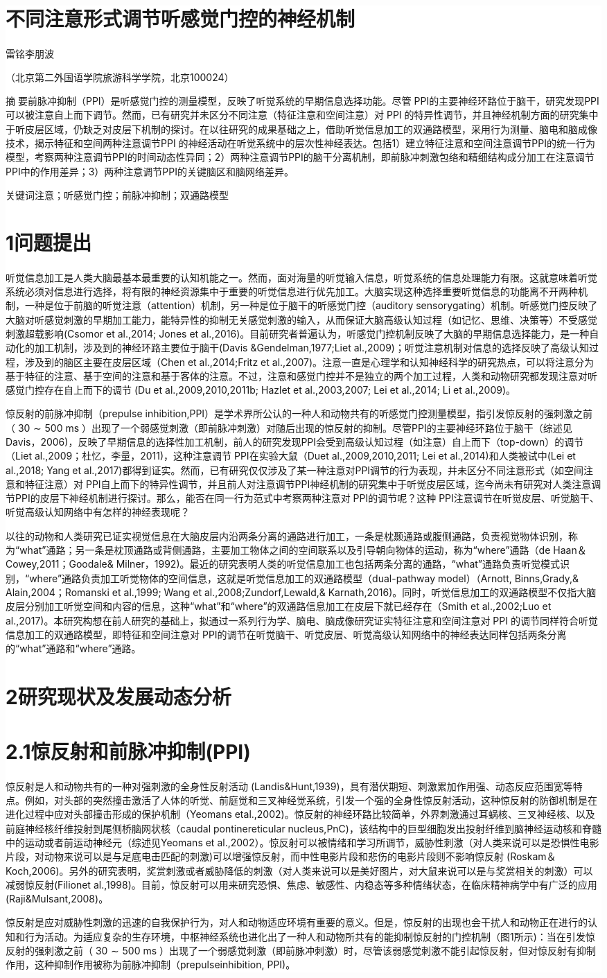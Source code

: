 # 不同注意形式调节听感觉门控的神经机制

雷铭李朋波

（北京第二外国语学院旅游科学学院，北京100024）

摘 要前脉冲抑制（PPI）是听感觉门控的测量模型，反映了听觉系统的早期信息选择功能。尽管 PPI的主要神经环路位于脑干，研究发现PPI可以被注意自上而下调节。然而，已有研究并未区分不同注意（特征注意和空间注意）对 PPI 的特异性调节，并且神经机制方面的研究集中于听皮层区域，仍缺乏对皮层下机制的探讨。在以往研究的成果基础之上，借助听觉信息加工的双通路模型，采用行为测量、脑电和脑成像技术，揭示特征和空间两种注意调节PPI 的神经活动在听觉系统中的层次性神经表达。包括1）建立特征注意和空间注意调节PPI的统一行为模型，考察两种注意调节PPI的时间动态性异同；2）两种注意调节PPI的脑干分离机制，即前脉冲刺激包络和精细结构成分加工在注意调节 PPI中的作用差异；3）两种注意调节PPI的关键脑区和脑网络差异。

关键词注意；听感觉门控；前脉冲抑制；双通路模型

# 1问题提出

听觉信息加工是人类大脑最基本最重要的认知机能之一。然而，面对海量的听觉输入信息，听觉系统的信息处理能力有限。这就意味着听觉系统必须对信息进行选择，将有限的神经资源集中于重要的听觉信息进行优先加工。大脑实现这种选择重要听觉信息的功能离不开两种机制，一种是位于前脑的听觉注意（attention）机制，另一种是位于脑干的听感觉门控（auditory sensorygating）机制。听感觉门控反映了大脑对听感觉刺激的早期加工能力，能特异性的抑制无关感觉刺激的输入，从而保证大脑高级认知过程（如记忆、思维、决策等）不受感觉刺激超载影响(Csomor et al.,2014; Jones et al.,2016)。目前研究者普遍认为，听感觉门控机制反映了大脑的早期信息选择能力，是一种自动化的加工机制，涉及到的神经环路主要位于脑干(Davis &Gendelman,1977;Liet al.,2009)；听觉注意机制对信息的选择反映了高级认知过程，涉及到的脑区主要在皮层区域（Chen et al.,2014;Fritz et al.,2007)。注意一直是心理学和认知神经科学的研究热点，可以将注意分为基于特征的注意、基于空间的注意和基于客体的注意。不过，注意和感觉门控并不是独立的两个加工过程，人类和动物研究都发现注意对听感觉门控存在自上而下的调节 (Du et al.,2009,2010,2011b; Hazlet et al.,2003,2007; Lei et al.,2014; Li et al.,2009)。

惊反射的前脉冲抑制（prepulse inhibition,PPI）是学术界所公认的一种人和动物共有的听感觉门控测量模型，指引发惊反射的强刺激之前（ $3 0 { \sim } 5 0 0 ~ \mathrm { m s }$ ）出现了一个弱感觉刺激（即前脉冲刺激）对随后出现的惊反射的抑制。尽管PPI的主要神经环路位于脑干（综述见Davis，2006)，反映了早期信息的选择性加工机制，前人的研究发现PPI会受到高级认知过程（如注意）自上而下（top-down）的调节（Liet al.,2009；杜忆，李量，2011)，这种注意调节 PPI在实验大鼠（Duet al.,2009,2010,2011; Lei et al.,2014)和人类被试中(Lei et al.,2018; Yang et al.,2017)都得到证实。然而，已有研究仅仅涉及了某一种注意对PPI调节的行为表现，并未区分不同注意形式（如空间注意和特征注意）对 PPI自上而下的特异性调节，并且前人对注意调节PPI神经机制的研究集中于听觉皮层区域，迄今尚未有研究对人类注意调节PPI的皮层下神经机制进行探讨。那么，能否在同一行为范式中考察两种注意对 PPI的调节呢？这种 PPI注意调节在听觉皮层、听觉脑干、听觉高级认知网络中有怎样的神经表现呢？

以往的动物和人类研究已证实视觉信息在大脑皮层内沿两条分离的通路进行加工，一条是枕颞通路或腹侧通路，负责视觉物体识别，称为“what”通路；另一条是枕顶通路或背侧通路，主要加工物体之间的空间联系以及引导朝向物体的运动，称为“where”通路（de Haan＆Cowey,2011；Goodale& Milner，1992)。最近的研究表明人类的听觉信息加工也包括两条分离的通路，“what”通路负责听觉模式识别，“where”通路负责加工听觉物体的空间信息，这就是听觉信息加工的双通路模型（dual-pathway model）（Arnott, Binns,Grady,& Alain,2004；Romanski et al.,1999; Wang et al.,2008;Zundorf,Lewald,& Karnath,2016)。同时，听觉信息加工的双通路模型不仅指大脑皮层分别加工听觉空间和内容的信息，这种“what”和“where”的双通路信息加工在皮层下就已经存在（Smith et al.,2002;Luo et al.,2017)。本研究构想在前人研究的基础上，拟通过一系列行为学、脑电、脑成像研究证实特征注意和空间注意对 PPI 的调节同样符合听觉信息加工的双通路模型，即特征和空间注意对 PPI的调节在听觉脑干、听觉皮层、听觉高级认知网络中的神经表达同样包括两条分离的“what”通路和“where”通路。

# 2研究现状及发展动态分析

# 2.1惊反射和前脉冲抑制(PPI)

惊反射是人和动物共有的一种对强刺激的全身性反射活动 (Landis&Hunt,1939)，具有潜伏期短、刺激累加作用强、动态反应范围宽等特点。例如，对头部的突然撞击激活了人体的听觉、前庭觉和三叉神经觉系统，引发一个强的全身性惊反射活动，这种惊反射的防御机制是在进化过程中应对头部撞击形成的保护机制（Yeomans etal.,2002)。惊反射的神经环路比较简单，外界刺激通过耳蜗核、三叉神经核、以及前庭神经核纤维投射到尾侧桥脑网状核（caudal pontinereticular nucleus,PnC)，该结构中的巨型细胞发出投射纤维到脑神经运动核和脊髓中的运动或者前运动神经元（综述见Yeomans et al.,2002）。惊反射可以被情绪和学习所调节，威胁性刺激（对人类来说可以是恐惧性电影片段，对动物来说可以是与足底电击匹配的刺激)可以增强惊反射，而中性电影片段和悲伤的电影片段则不影响惊反射 (Roskam＆Koch,2006)。另外的研究表明，奖赏刺激或者威胁降低的刺激（对人类来说可以是美好图片，对大鼠来说可以是与奖赏相关的刺激）可以减弱惊反射(Filionet al.,1998)。目前，惊反射可以用来研究恐惧、焦虑、敏感性、内稳态等多种情绪状态，在临床精神病学中有广泛的应用(Raji&Mulsant,2008)。

惊反射是应对威胁性刺激的迅速的自我保护行为，对人和动物适应环境有重要的意义。但是，惊反射的出现也会干扰人和动物正在进行的认知和行为活动。为适应复杂的生存环境，中枢神经系统也进化出了一种人和动物所共有的能抑制惊反射的门控机制（图1所示)：当在引发惊反射的强刺激之前（ $3 0 { \sim } 5 0 0 ~ \mathrm { m s }$ ）出现了一个弱感觉刺激（即前脉冲刺激）时，尽管该弱感觉刺激不能引起惊反射，但对惊反射有抑制作用，这种抑制作用被称为前脉冲抑制（prepulseinhibition, PPI)。

